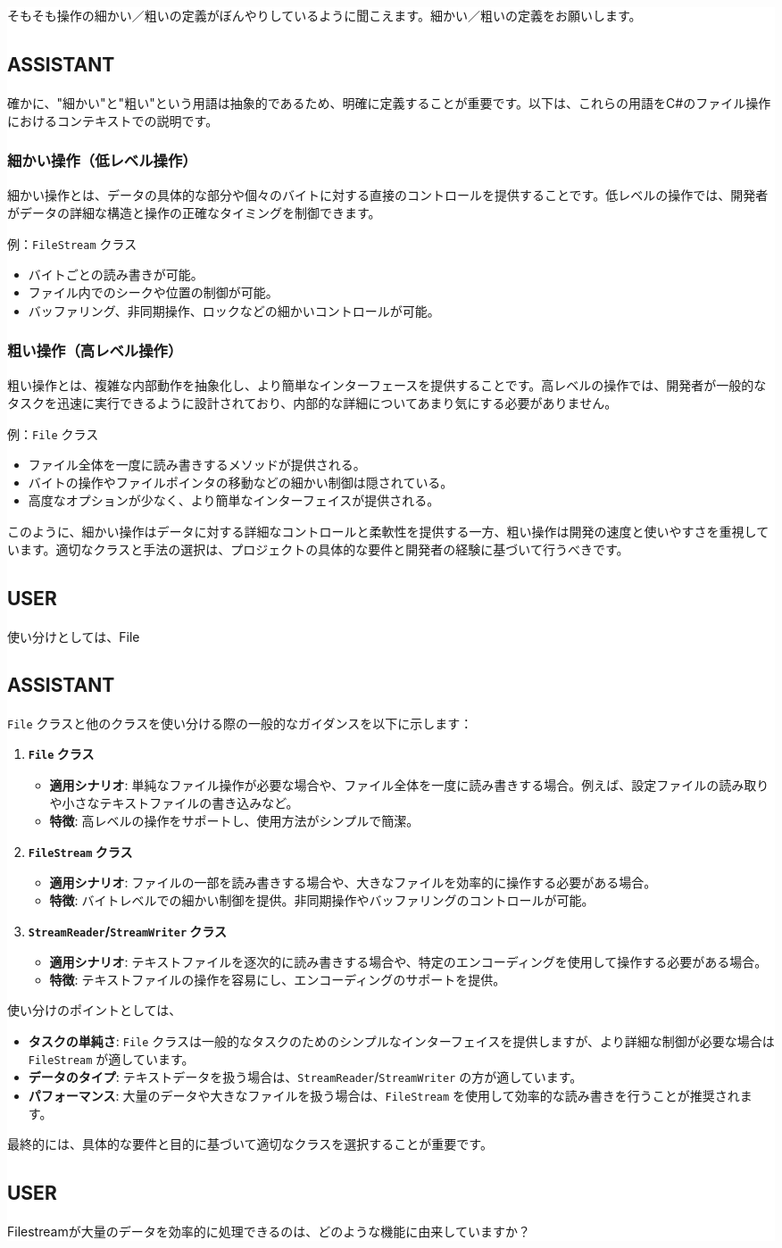 そもそも操作の細かい／粗いの定義がぼんやりしているように聞こえます。細かい／粗いの定義をお願いします。

## ASSISTANT
確かに、"細かい"と"粗い"という用語は抽象的であるため、明確に定義することが重要です。以下は、これらの用語をC#のファイル操作におけるコンテキストでの説明です。

### 細かい操作（低レベル操作）

細かい操作とは、データの具体的な部分や個々のバイトに対する直接のコントロールを提供することです。低レベルの操作では、開発者がデータの詳細な構造と操作の正確なタイミングを制御できます。

例：`FileStream` クラス
- バイトごとの読み書きが可能。
- ファイル内でのシークや位置の制御が可能。
- バッファリング、非同期操作、ロックなどの細かいコントロールが可能。

### 粗い操作（高レベル操作）

粗い操作とは、複雑な内部動作を抽象化し、より簡単なインターフェースを提供することです。高レベルの操作では、開発者が一般的なタスクを迅速に実行できるように設計されており、内部的な詳細についてあまり気にする必要がありません。

例：`File` クラス
- ファイル全体を一度に読み書きするメソッドが提供される。
- バイトの操作やファイルポインタの移動などの細かい制御は隠されている。
- 高度なオプションが少なく、より簡単なインターフェイスが提供される。

このように、細かい操作はデータに対する詳細なコントロールと柔軟性を提供する一方、粗い操作は開発の速度と使いやすさを重視しています。適切なクラスと手法の選択は、プロジェクトの具体的な要件と開発者の経験に基づいて行うべきです。

## USER
使い分けとしては、File

## ASSISTANT
`File` クラスと他のクラスを使い分ける際の一般的なガイダンスを以下に示します：

1. **`File` クラス**
   - **適用シナリオ**: 単純なファイル操作が必要な場合や、ファイル全体を一度に読み書きする場合。例えば、設定ファイルの読み取りや小さなテキストファイルの書き込みなど。
   - **特徴**: 高レベルの操作をサポートし、使用方法がシンプルで簡潔。

2. **`FileStream` クラス**
   - **適用シナリオ**: ファイルの一部を読み書きする場合や、大きなファイルを効率的に操作する必要がある場合。
   - **特徴**: バイトレベルでの細かい制御を提供。非同期操作やバッファリングのコントロールが可能。

3. **`StreamReader`/`StreamWriter` クラス**
   - **適用シナリオ**: テキストファイルを逐次的に読み書きする場合や、特定のエンコーディングを使用して操作する必要がある場合。
   - **特徴**: テキストファイルの操作を容易にし、エンコーディングのサポートを提供。

使い分けのポイントとしては、
- **タスクの単純さ**: `File` クラスは一般的なタスクのためのシンプルなインターフェイスを提供しますが、より詳細な制御が必要な場合は `FileStream` が適しています。
- **データのタイプ**: テキストデータを扱う場合は、`StreamReader`/`StreamWriter` の方が適しています。
- **パフォーマンス**: 大量のデータや大きなファイルを扱う場合は、`FileStream` を使用して効率的な読み書きを行うことが推奨されます。

最終的には、具体的な要件と目的に基づいて適切なクラスを選択することが重要です。

## USER
Filestreamが大量のデータを効率的に処理できるのは、どのような機能に由来していますか？
